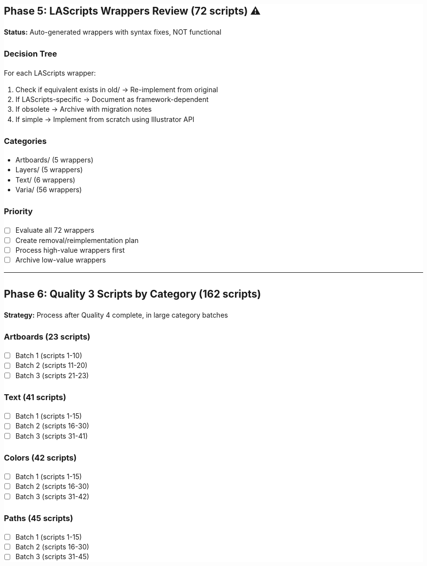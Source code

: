 ## Phase 5: LAScripts Wrappers Review (72 scripts) ⚠️

**Status:** Auto-generated wrappers with syntax fixes, NOT functional

### Decision Tree
For each LAScripts wrapper:
1. Check if equivalent exists in old/ → Re-implement from original
2. If LAScripts-specific → Document as framework-dependent
3. If obsolete → Archive with migration notes
4. If simple → Implement from scratch using Illustrator API

### Categories
- Artboards/ (5 wrappers)
- Layers/ (5 wrappers)
- Text/ (6 wrappers)
- Varia/ (56 wrappers)

### Priority
- [ ] Evaluate all 72 wrappers
- [ ] Create removal/reimplementation plan
- [ ] Process high-value wrappers first
- [ ] Archive low-value wrappers

---

## Phase 6: Quality 3 Scripts by Category (162 scripts)

**Strategy:** Process after Quality 4 complete, in large category batches

### Artboards (23 scripts)
- [ ] Batch 1 (scripts 1-10)
- [ ] Batch 2 (scripts 11-20)
- [ ] Batch 3 (scripts 21-23)

### Text (41 scripts)
- [ ] Batch 1 (scripts 1-15)
- [ ] Batch 2 (scripts 16-30)
- [ ] Batch 3 (scripts 31-41)

### Colors (42 scripts)
- [ ] Batch 1 (scripts 1-15)
- [ ] Batch 2 (scripts 16-30)
- [ ] Batch 3 (scripts 31-42)

### Paths (45 scripts)
- [ ] Batch 1 (scripts 1-15)
- [ ] Batch 2 (scripts 16-30)
- [ ] Batch 3 (scripts 31-45)
